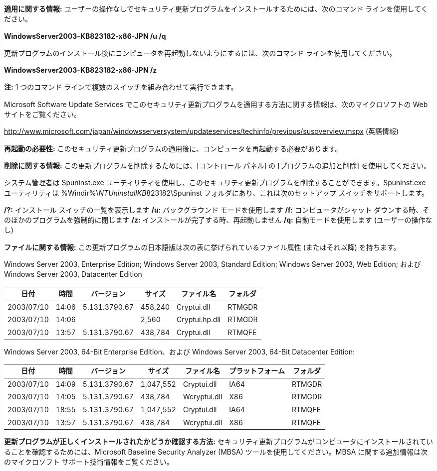 **適用に関する情報:**
ユーザーの操作なしでセキュリティ更新プログラムをインストールするためには、次のコマンド ラインを使用してください。

**WindowsServer2003-KB823182-x86-JPN /u /q**

更新プログラムのインストール後にコンピュータを再起動しないようにするには、次のコマンド ラインを使用してください。

**WindowsServer2003-KB823182-x86-JPN /z**

**注:** 1 つのコマンド ラインで複数のスイッチを組み合わせて実行できます。

Microsoft Software Update Services でこのセキュリティ更新プログラムを適用する方法に関する情報は、次のマイクロソフトの Web サイトをご覧ください。

<http://www.microsoft.com/japan/windowsserversystem/updateservices/techinfo/previous/susoverview.mspx> (英語情報)

**再起動の必要性:**
このセキュリティ更新プログラムの適用後に、コンピュータを再起動する必要があります。

**削除に関する情報:**
この更新プログラムを削除するためには、\[コントロール パネル\] の \[プログラムの追加と削除\] を使用してください。

システム管理者は Spuninst.exe ユーティリティを使用し、このセキュリティ更新プログラムを削除することができます。Spuninst.exe ユーティリティは %Windir%\\$NTUninstallKB823182$\\Spuninst フォルダにあり、これは次のセットアップ スイッチをサポートします。

**/?:** インストール スイッチの一覧を表示します
**/u:** バックグラウンド モードを使用します
**/f:** コンピュータがシャット ダウンする時、そのほかのプログラムを強制的に閉じます
**/z:** インストールが完了する時、再起動しません
**/q:** 自動モードを使用します (ユーザーの操作なし)

**ファイルに関する情報:**
この更新プログラムの日本語版は次の表に挙げられているファイル属性 (またはそれ以降) を持ちます。

Windows Server 2003, Enterprise Edition; Windows Server 2003, Standard Edition; Windows Server 2003, Web Edition; および Windows Server 2003, Datacenter Edition

| 日付       | 時間  | バージョン    | サイズ  | ファイル名     | フォルダ |
|------------|-------|---------------|---------|----------------|----------|
| 2003/07/10 | 14:06 | 5.131.3790.67 | 458,240 | Cryptui.dll    | RTMGDR   |
| 2003/07/10 | 14:06 |               | 2,560   | Cryptui.hp.dll | RTMGDR   |
| 2003/07/10 | 13:57 | 5.131.3790.67 | 438,784 | Cryptui.dll    | RTMQFE   |

Windows Server 2003, 64-Bit Enterprise Edition、および Windows Server 2003, 64-Bit Datacenter Edition:

| 日付       | 時間  | バージョン    | サイズ    | ファイル名   | プラットフォーム | フォルダ |
|------------|-------|---------------|-----------|--------------|------------------|----------|
| 2003/07/10 | 14:09 | 5.131.3790.67 | 1,047,552 | Cryptui.dll  | IA64             | RTMGDR   |
| 2003/07/10 | 14:05 | 5.131.3790.67 | 438,784   | Wcryptui.dll | X86              | RTMGDR   |
| 2003/07/10 | 18:55 | 5.131.3790.67 | 1,047,552 | Cryptui.dll  | IA64             | RTMQFE   |
| 2003/07/10 | 13:57 | 5.131.3790.67 | 438,784   | Wcryptui.dll | X86              | RTMQFE   |

**更新プログラムが正しくインストールされたかどうか確認する方法:**
セキュリティ更新プログラムがコンピュータにインストールされていることを確認するためには、Microsoft Baseline Security Analyzer (MBSA) ツールを使用してください。MBSA に関する追加情報は次のマイクロソフト サポート技術情報をご覧ください。
